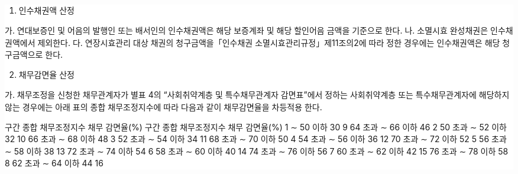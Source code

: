  1. 인수채권액 산정

  가. 연대보증인 및 어음의 발행인 또는 배서인의 인수채권액은 해당 보증계좌 및 해당 할인어음 금액을 기준으로 한다.
  나. 소멸시효 완성채권은 인수채권액에서 제외한다.
  다. 연장시효관리 대상 채권의 청구금액을「인수채권 소멸시효관리규정」제11조의2에 따라 정한 경우에는 인수채권액은 해당 청구금액으로 한다.

 2. 채무감면율 산정

  가. 채무조정을 신청한 채무관계자가 별표 4의 “사회취약계층 및 특수채무관계자 감면표”에서 정하는 사회취약계층 또는 특수채무관계자에 해당하지 않는 경우에는 아래 표의 종합 채무조정지수에 따라 다음과 같이 채무감면율을 차등적용 한다.

구간
종합 채무조정지수
채무
감면율(%)
구간
종합 채무조정지수
채무
감면율(%)
1
        ∼ 50 이하
30
9
64 초과 ∼ 66 이하
46
2
50 초과 ∼ 52 이하
32
10
66 초과 ∼ 68 이하
48
3
52 초과 ∼ 54 이하
34
11
68 초과 ∼ 70 이하
50
4
54 초과 ∼ 56 이하
36
12
70 초과 ∼ 72 이하
52
5
56 초과 ∼ 58 이하
38
13
72 초과 ∼ 74 이하
54
6
58 초과 ∼ 60 이하
40
14
74 초과 ∼ 76 이하
56
7
60 초과 ∼ 62 이하
42
15
76 초과 ∼ 78 이하
58
8
62 초과 ∼ 64 이하
44
16